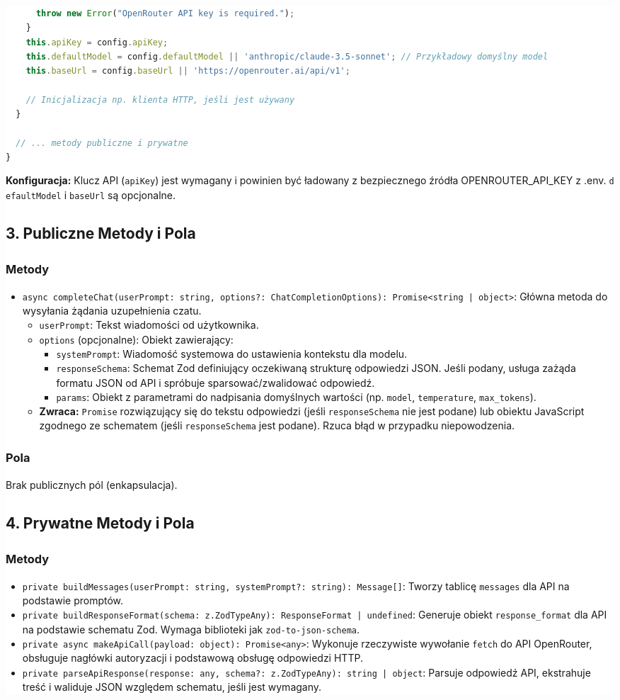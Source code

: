 ```typescript
      throw new Error("OpenRouter API key is required.");
    }
    this.apiKey = config.apiKey;
    this.defaultModel = config.defaultModel || 'anthropic/claude-3.5-sonnet'; // Przykładowy domyślny model
    this.baseUrl = config.baseUrl || 'https://openrouter.ai/api/v1';

    // Inicjalizacja np. klienta HTTP, jeśli jest używany
  }

  // ... metody publiczne i prywatne
}
```

**Konfiguracja:** Klucz API (`apiKey`) jest wymagany i powinien być ładowany z bezpiecznego źródła OPENROUTER_API_KEY z .env. `defaultModel` i `baseUrl` są opcjonalne.

## 3. Publiczne Metody i Pola

### Metody

*   `async completeChat(userPrompt: string, options?: ChatCompletionOptions): Promise<string | object>`: Główna metoda do wysyłania żądania uzupełnienia czatu.
    *   `userPrompt`: Tekst wiadomości od użytkownika.
    *   `options` (opcjonalne): Obiekt zawierający:
        *   `systemPrompt`: Wiadomość systemowa do ustawienia kontekstu dla modelu.
        *   `responseSchema`: Schemat Zod definiujący oczekiwaną strukturę odpowiedzi JSON. Jeśli podany, usługa zażąda formatu JSON od API i spróbuje sparsować/zwalidować odpowiedź.
        *   `params`: Obiekt z parametrami do nadpisania domyślnych wartości (np. `model`, `temperature`, `max_tokens`).
    *   **Zwraca:** `Promise` rozwiązujący się do tekstu odpowiedzi (jeśli `responseSchema` nie jest podane) lub obiektu JavaScript zgodnego ze schematem (jeśli `responseSchema` jest podane). Rzuca błąd w przypadku niepowodzenia.

### Pola

Brak publicznych pól (enkapsulacja).

## 4. Prywatne Metody i Pola

### Metody

*   `private buildMessages(userPrompt: string, systemPrompt?: string): Message[]`: Tworzy tablicę `messages` dla API na podstawie promptów.
*   `private buildResponseFormat(schema: z.ZodTypeAny): ResponseFormat | undefined`: Generuje obiekt `response_format` dla API na podstawie schematu Zod. Wymaga biblioteki jak `zod-to-json-schema`.
*   `private async makeApiCall(payload: object): Promise<any>`: Wykonuje rzeczywiste wywołanie `fetch` do API OpenRouter, obsługuje nagłówki autoryzacji i podstawową obsługę odpowiedzi HTTP.
*   `private parseApiResponse(response: any, schema?: z.ZodTypeAny): string | object`: Parsuje odpowiedź API, ekstrahuje treść i waliduje JSON względem schematu, jeśli jest wymagany.
